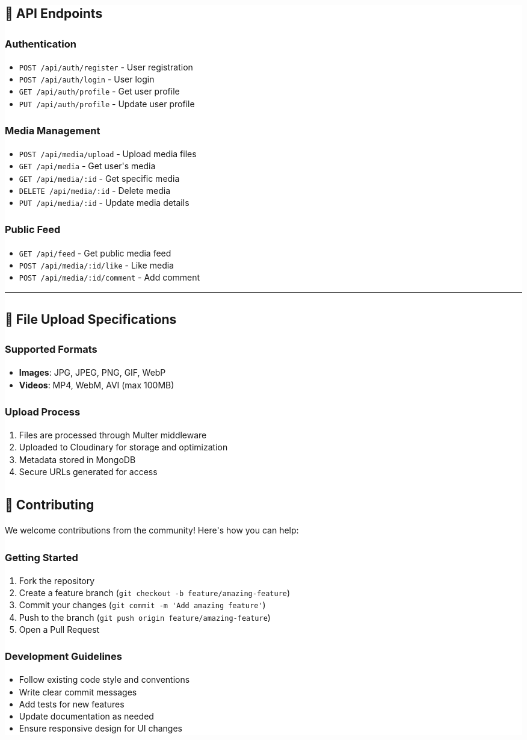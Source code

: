 
## 🔧 API Endpoints

### Authentication
- `POST /api/auth/register` - User registration
- `POST /api/auth/login` - User login
- `GET /api/auth/profile` - Get user profile
- `PUT /api/auth/profile` - Update user profile

### Media Management
- `POST /api/media/upload` - Upload media files
- `GET /api/media` - Get user's media
- `GET /api/media/:id` - Get specific media
- `DELETE /api/media/:id` - Delete media
- `PUT /api/media/:id` - Update media details

### Public Feed
- `GET /api/feed` - Get public media feed
- `POST /api/media/:id/like` - Like media
- `POST /api/media/:id/comment` - Add comment

---

## 📱 File Upload Specifications

### Supported Formats
- **Images**: JPG, JPEG, PNG, GIF, WebP
- **Videos**: MP4, WebM, AVI (max 100MB)

### Upload Process
1. Files are processed through Multer middleware
2. Uploaded to Cloudinary for storage and optimization
3. Metadata stored in MongoDB
4. Secure URLs generated for access


## 🤝 Contributing

We welcome contributions from the community! Here's how you can help:

### Getting Started
1. Fork the repository
2. Create a feature branch (`git checkout -b feature/amazing-feature`)
3. Commit your changes (`git commit -m 'Add amazing feature'`)
4. Push to the branch (`git push origin feature/amazing-feature`)
5. Open a Pull Request

### Development Guidelines
- Follow existing code style and conventions
- Write clear commit messages
- Add tests for new features
- Update documentation as needed
- Ensure responsive design for UI changes
